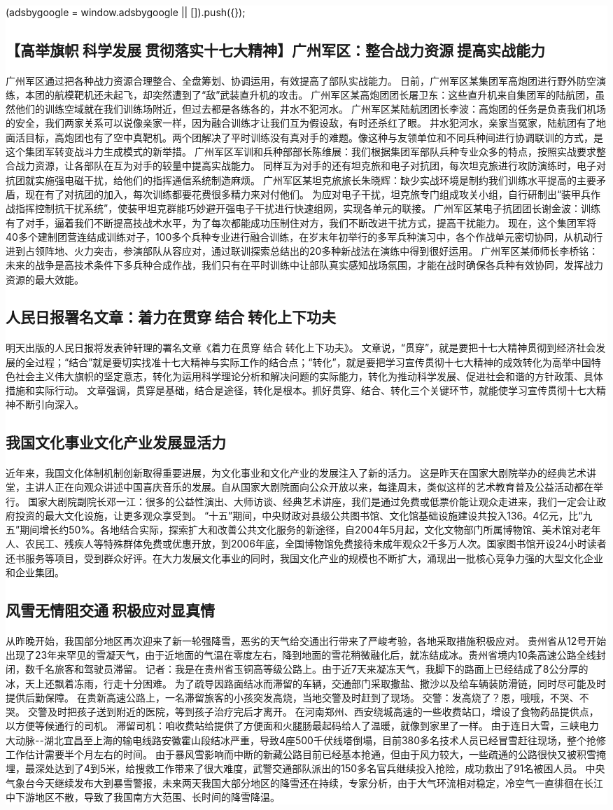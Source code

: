 



 (adsbygoogle = window.adsbygoogle || []).push({});

 
## 【高举旗帜 科学发展 贯彻落实十七大精神】广州军区：整合战力资源 提高实战能力


广州军区通过把各种战力资源合理整合、全盘筹划、协调运用，有效提高了部队实战能力。
日前，广州军区某集团军高炮团进行野外防空演练，本团的航模靶机还未起飞，却突然遭到了“敌”武装直升机的攻击。
广州军区某高炮团团长屠卫东：这些直升机来自集团军的陆航团，虽然他们的训练空域就在我们训练场附近，但过去都是各练各的，井水不犯河水。
广州军区某陆航团团长李波：高炮团的任务是负责我们机场的安全，我们两家关系可以说像亲家一样，因为融合训练才让我们互为假设敌，有时还杀红了眼。
井水犯河水，亲家当冤家，陆航团有了地面活目标，高炮团也有了空中真靶机。两个团解决了平时训练没有真对手的难题。像这种与友领单位和不同兵种间进行协调联训的方式，是这个集团军转变战斗力生成模式的新举措。
广州军区军训和兵种部部长陈维展：我们根据集团军部队兵种专业众多的特点，按照实战要求整合战力资源，让各部队在互为对手的较量中提高实战能力。
同样互为对手的还有坦克旅和电子对抗团，每次坦克旅进行攻防演练时，电子对抗团就实施强电磁干扰，给他们的指挥通信系统制造麻烦。
广州军区某坦克旅旅长朱晓辉：缺少实战环境是制约我们训练水平提高的主要矛盾，现在有了对抗团的加入，每次训练都要花费很多精力来对付他们。
为应对电子干扰，坦克旅专门组成攻关小组，自行研制出“装甲兵作战指挥控制抗干扰系统”，使装甲坦克群能巧妙避开强电子干扰进行快速组网，实现各单元的联接。
广州军区某电子抗团团长谢金波：训练有了对手，逼着我们不断提高技战术水平，为了每次都能成功压制住对方，我们不断改进干扰方式，提高干扰能力。
现在，这个集团军将40多个建制团营连结成训练对子，100多个兵种专业进行融合训练，在岁末年初举行的多军兵种演习中，各个作战单元密切协同，从机动行进到占领阵地、火力突击，参演部队从容应对，通过联训探索总结出的20多种新战法在演练中得到很好运用。
广州军区某师师长李桥铭：未来的战争是高技术条件下多兵种合成作战，我们只有在平时训练中让部队真实感知战场氛围，才能在战时确保各兵种有效协同，发挥战力资源的最大效能。


## 人民日报署名文章：着力在贯穿 结合 转化上下功夫


明天出版的人民日报将发表钟轩理的署名文章《着力在贯穿 结合 转化上下功夫》。
文章说，“贯穿”，就是要把十七大精神贯彻到经济社会发展的全过程；“结合”就是要切实找准十七大精神与实际工作的结合点；“转化”，就是要把学习宣传贯彻十七大精神的成效转化为高举中国特色社会主义伟大旗帜的坚定意志，转化为运用科学理论分析和解决问题的实际能力，转化为推动科学发展、促进社会和谐的方针政策、具体措施和实际行动。 
文章强调，贯穿是基础，结合是途径，转化是根本。抓好贯穿、结合、转化三个关键环节，就能使学习宣传贯彻十七大精神不断引向深入。


## 我国文化事业文化产业发展显活力


近年来，我国文化体制机制创新取得重要进展，为文化事业和文化产业的发展注入了新的活力。
这是昨天在国家大剧院举办的经典艺术讲堂，主讲人正在向观众讲述中国喜庆音乐的发展。自从国家大剧院面向公众开放以来，每逢周末，类似这样的艺术教育普及公益活动都在举行。
国家大剧院副院长邓一江：很多的公益性演出、大师访谈、经典艺术讲座，我们是通过免费或低票价能让观众走进来，我们一定会让政府投资的最大文化设施，让更多观众享受到。 
“十五”期间，中央财政对县级公共图书馆、文化馆基础设施建设共投入136。4亿元，比“九五”期间增长约50%。各地结合实际，探索扩大和改善公共文化服务的新途径，自2004年5月起，文化文物部门所属博物馆、美术馆对老年人、农民工、残疾人等特殊群体免费或优惠开放，到2006年底，全国博物馆免费接待未成年观众2千多万人次。国家图书馆开设24小时读者还书服务等项目，受到群众好评。在大力发展文化事业的同时，我国文化产业的规模也不断扩大，涌现出一批核心竞争力强的大型文化企业和企业集团。


## 风雪无情阻交通 积极应对显真情


从昨晚开始，我国部分地区再次迎来了新一轮强降雪，恶劣的天气给交通出行带来了严峻考验，各地采取措施积极应对。
贵州省从12号开始出现了23年来罕见的雪凝天气，由于近地面的气温在零度左右，降到地面的雪花稍微融化后，就冻结成冰。贵州省境内10条高速公路全线封闭，数千名旅客和驾驶员滞留。
记者：我是在贵州省玉铜高等级公路上。由于近7天来凝冻天气，我脚下的路面上已经结成了8公分厚的冰，天上还飘着冻雨，行走十分困难。
为了疏导因路面结冰而滞留的车辆，交通部门采取撒盐、撒沙以及给车辆装防滑链，同时尽可能及时提供后勤保障。
在贵新高速公路上，一名滞留旅客的小孩突发高烧，当地交警及时赶到了现场。
交警：发高烧了？恩，哦哦，不哭、不哭。
交警及时把孩子送到附近的医院，等到孩子治疗完后才离开。
在河南郑州、西安绕城高速的一些收费站口，增设了食物药品提供点，以方便等候通行的司机。
滞留司机：咱收费站给提供了方便面和火腿肠最起码给人了温暖，就像到家里了一样。
由于连日大雪，三峡电力大动脉--湖北宜昌至上海的输电线路安徽霍山段结冰严重，导致4座500千伏线塔倒塌，目前380多名技术人员已经冒雪赶往现场，整个抢修工作估计需要半个月左右的时间。
由于暴风雪影响而中断的新藏公路目前已经基本抢通，但由于风力较大，一些疏通的公路很快又被积雪掩埋，最深处达到了4到5米，给搜救工作带来了很大难度，武警交通部队派出的150多名官兵继续投入抢险，成功救出了91名被困人员。
中央气象台今天继续发布大到暴雪警报，未来两天我国大部分地区的降雪还在持续，专家分析，由于大气环流相对稳定，冷空气一直徘徊在长江中下游地区不散，导致了我国南方大范围、长时间的降雪降温。
